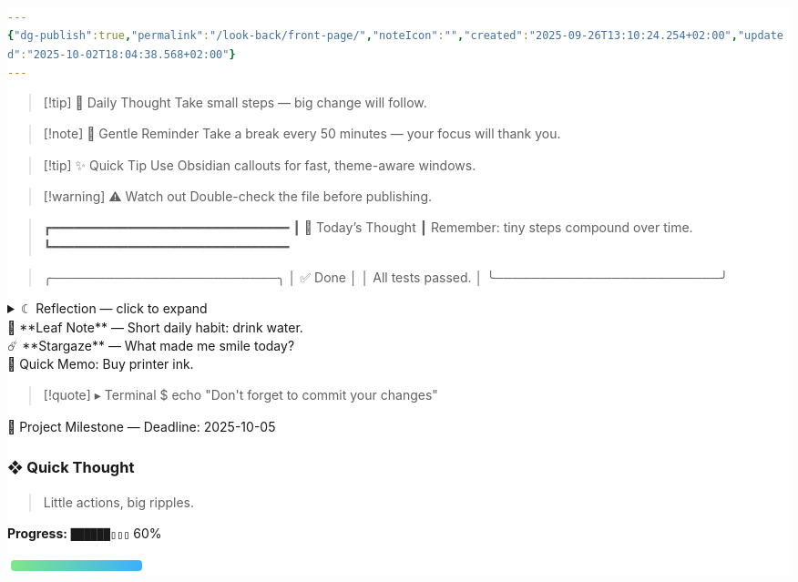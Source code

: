 ```yaml
---
{"dg-publish":true,"permalink":"/look-back/front-page/","noteIcon":"","created":"2025-09-26T13:10:24.254+02:00","updated":"2025-10-02T18:04:38.568+02:00"}
---
```



> [!tip] 🌸 Daily Thought
> Take small steps — big change will follow.

> [!note] 🌿 Gentle Reminder
> Take a break every 50 minutes — your focus will thank you.

> [!tip] ✨ Quick Tip
> Use Obsidian callouts for fast, theme-aware windows.

> [!warning] ⚠️ Watch out
> Double-check the file before publishing.

> ┏━━━━━━━━━━━━━━━━━━━━━━━━━━━━━━━
> ┃ 🌸 Today’s Thought
> ┃ Remember: tiny steps compound over time.
> ┗━━━━━━━━━━━━━━━━━━━━━━━━━━━━━━━

> ╭─────────────────────────╮
> │ ✅ Done                                                   │
> │ All tests passed.                                   │
> ╰─────────────────────────╯

<details><summary>☾ Reflection — click to expand</summary></details>

<div class="leaf">
🌿 **Leaf Note** — Short daily habit: drink water.
</div>

<div class="galaxy">
☄️ **Stargaze** — What made me smile today?
</div>

<div class="sticky">
📝 Quick Memo: Buy printer ink.
</div>

> [!quote] ▸ Terminal
> $ echo "Don't forget to commit your changes"

<div class="ribbon">
📌 Project Milestone — Deadline: 2025-10-05
</div>

### ❖ Quick Thought
> Little actions, big ripples.

**Progress:** `██████▯▯▯` 60%

<div style="border:1px solid var(--text-muted); border-radius:6px; width:240px; padding:4px;">
  <div style="width:60%; height:12px; background:linear-gradient(90deg,#7ee787,#3bb0ff); border-radius:4px;"></div>
</div>
